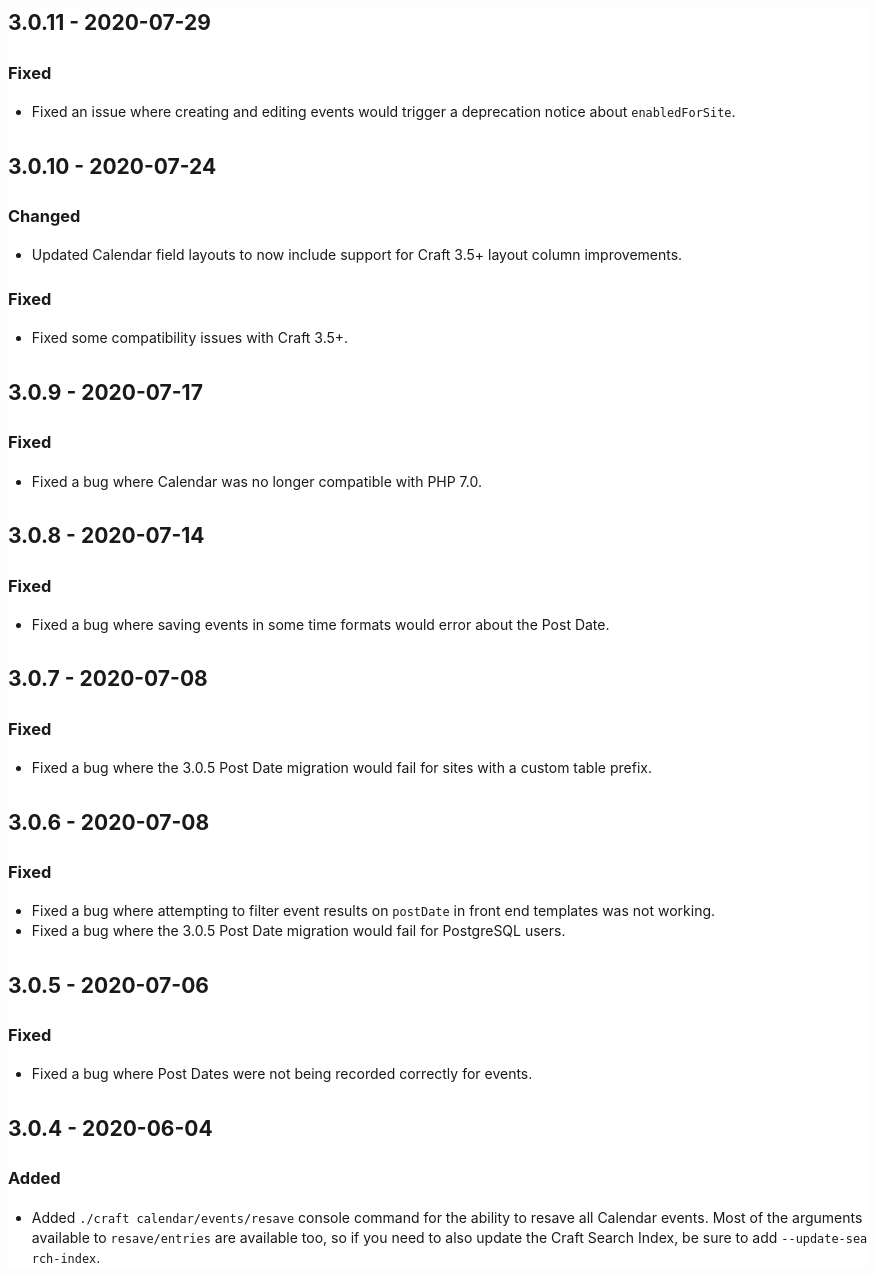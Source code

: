 ## 3.0.11 - 2020-07-29

### Fixed
- Fixed an issue where creating and editing events would trigger a deprecation notice about `enabledForSite`.

## 3.0.10 - 2020-07-24

### Changed
- Updated Calendar field layouts to now include support for Craft 3.5+ layout column improvements.

### Fixed
- Fixed some compatibility issues with Craft 3.5+.

## 3.0.9 - 2020-07-17

### Fixed
- Fixed a bug where Calendar was no longer compatible with PHP 7.0.

## 3.0.8 - 2020-07-14

### Fixed
- Fixed a bug where saving events in some time formats would error about the Post Date.

## 3.0.7 - 2020-07-08

### Fixed
- Fixed a bug where the 3.0.5 Post Date migration would fail for sites with a custom table prefix.

## 3.0.6 - 2020-07-08

### Fixed
- Fixed a bug where attempting to filter event results on `postDate` in front end templates was not working.
- Fixed a bug where the 3.0.5 Post Date migration would fail for PostgreSQL users.

## 3.0.5 - 2020-07-06

### Fixed
- Fixed a bug where Post Dates were not being recorded correctly for events.

## 3.0.4 - 2020-06-04

### Added
- Added `./craft calendar/events/resave` console command for the ability to resave all Calendar events. Most of the arguments available to `resave/entries` are available too, so if you need to also update the Craft Search Index, be sure to add `--update-search-index`.
